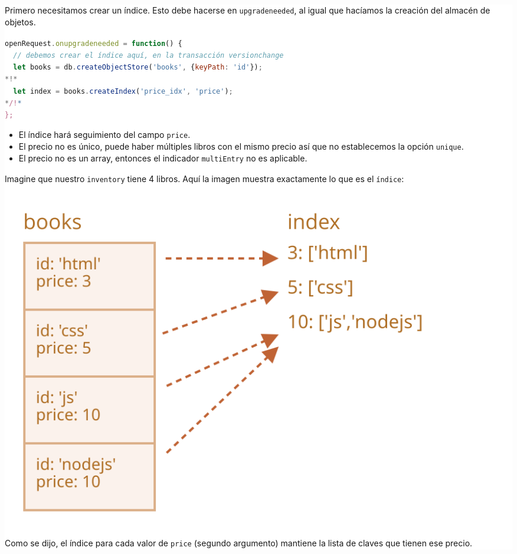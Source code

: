 Primero necesitamos crear un índice. Esto debe hacerse en `upgradeneeded`, al igual que hacíamos la creación del almacén de objetos.

```js
openRequest.onupgradeneeded = function() {
  // debemos crear el índice aquí, en la transacción versionchange
  let books = db.createObjectStore('books', {keyPath: 'id'});
*!*
  let index = books.createIndex('price_idx', 'price');
*/!*
};
```

- El índice hará seguimiento del campo `price`.
- El precio no es único, puede haber múltiples libros con el mismo precio así que no establecemos la opción `unique`.
- El precio no es un array, entonces el indicador `multiEntry` no es aplicable.

Imagine que nuestro `inventory` tiene 4 libros. Aquí la imagen muestra exactamente lo que es el `índice`:

![](indexeddb-index.svg)

Como se dijo, el índice para cada valor de `price` (segundo argumento) mantiene la lista de claves que tienen ese precio.
